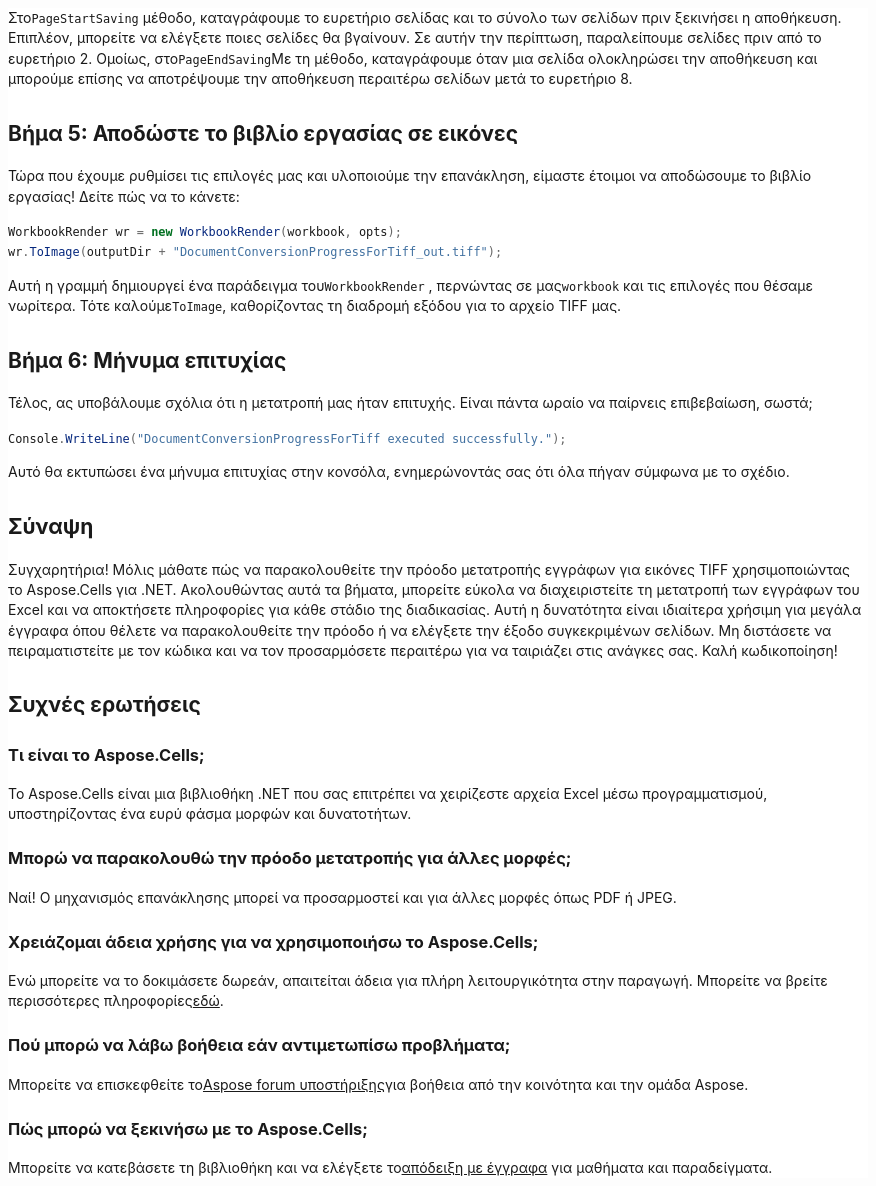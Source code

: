  Στο`PageStartSaving` μέθοδο, καταγράφουμε το ευρετήριο σελίδας και το σύνολο των σελίδων πριν ξεκινήσει η αποθήκευση. Επιπλέον, μπορείτε να ελέγξετε ποιες σελίδες θα βγαίνουν. Σε αυτήν την περίπτωση, παραλείπουμε σελίδες πριν από το ευρετήριο 2. Ομοίως, στο`PageEndSaving`Με τη μέθοδο, καταγράφουμε όταν μια σελίδα ολοκληρώσει την αποθήκευση και μπορούμε επίσης να αποτρέψουμε την αποθήκευση περαιτέρω σελίδων μετά το ευρετήριο 8.
## Βήμα 5: Αποδώστε το βιβλίο εργασίας σε εικόνες
Τώρα που έχουμε ρυθμίσει τις επιλογές μας και υλοποιούμε την επανάκληση, είμαστε έτοιμοι να αποδώσουμε το βιβλίο εργασίας! Δείτε πώς να το κάνετε:
```csharp
WorkbookRender wr = new WorkbookRender(workbook, opts);
wr.ToImage(outputDir + "DocumentConversionProgressForTiff_out.tiff");
```
 Αυτή η γραμμή δημιουργεί ένα παράδειγμα του`WorkbookRender` , περνώντας σε μας`workbook` και τις επιλογές που θέσαμε νωρίτερα. Τότε καλούμε`ToImage`, καθορίζοντας τη διαδρομή εξόδου για το αρχείο TIFF μας.
## Βήμα 6: Μήνυμα επιτυχίας
Τέλος, ας υποβάλουμε σχόλια ότι η μετατροπή μας ήταν επιτυχής. Είναι πάντα ωραίο να παίρνεις επιβεβαίωση, σωστά;
```csharp
Console.WriteLine("DocumentConversionProgressForTiff executed successfully.");
```
Αυτό θα εκτυπώσει ένα μήνυμα επιτυχίας στην κονσόλα, ενημερώνοντάς σας ότι όλα πήγαν σύμφωνα με το σχέδιο.
## Σύναψη
Συγχαρητήρια! Μόλις μάθατε πώς να παρακολουθείτε την πρόοδο μετατροπής εγγράφων για εικόνες TIFF χρησιμοποιώντας το Aspose.Cells για .NET. Ακολουθώντας αυτά τα βήματα, μπορείτε εύκολα να διαχειριστείτε τη μετατροπή των εγγράφων του Excel και να αποκτήσετε πληροφορίες για κάθε στάδιο της διαδικασίας. Αυτή η δυνατότητα είναι ιδιαίτερα χρήσιμη για μεγάλα έγγραφα όπου θέλετε να παρακολουθείτε την πρόοδο ή να ελέγξετε την έξοδο συγκεκριμένων σελίδων.
Μη διστάσετε να πειραματιστείτε με τον κώδικα και να τον προσαρμόσετε περαιτέρω για να ταιριάζει στις ανάγκες σας. Καλή κωδικοποίηση!
## Συχνές ερωτήσεις
### Τι είναι το Aspose.Cells;  
Το Aspose.Cells είναι μια βιβλιοθήκη .NET που σας επιτρέπει να χειρίζεστε αρχεία Excel μέσω προγραμματισμού, υποστηρίζοντας ένα ευρύ φάσμα μορφών και δυνατοτήτων.
### Μπορώ να παρακολουθώ την πρόοδο μετατροπής για άλλες μορφές;  
Ναί! Ο μηχανισμός επανάκλησης μπορεί να προσαρμοστεί και για άλλες μορφές όπως PDF ή JPEG.
### Χρειάζομαι άδεια χρήσης για να χρησιμοποιήσω το Aspose.Cells;  
 Ενώ μπορείτε να το δοκιμάσετε δωρεάν, απαιτείται άδεια για πλήρη λειτουργικότητα στην παραγωγή. Μπορείτε να βρείτε περισσότερες πληροφορίες[εδώ](https://purchase.aspose.com/buy).
### Πού μπορώ να λάβω βοήθεια εάν αντιμετωπίσω προβλήματα;  
 Μπορείτε να επισκεφθείτε το[Aspose forum υποστήριξης](https://forum.aspose.com/c/cells/9)για βοήθεια από την κοινότητα και την ομάδα Aspose.
### Πώς μπορώ να ξεκινήσω με το Aspose.Cells;  
 Μπορείτε να κατεβάσετε τη βιβλιοθήκη και να ελέγξετε το[απόδειξη με έγγραφα](https://reference.aspose.com/cells/net/) για μαθήματα και παραδείγματα.